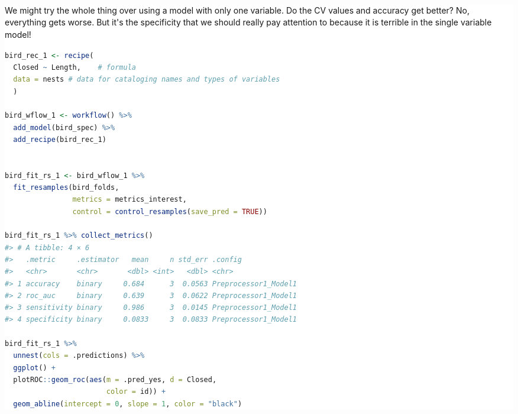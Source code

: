 
We might try the whole thing over using a model with only one variable.  Do the CV values and accuracy get better? No, everything gets worse.  But it's the specificity that we should really pay attention to because it is terrible in the single variable model!


```r
bird_rec_1 <- recipe(
  Closed ~ Length,    # formula
  data = nests # data for cataloging names and types of variables
  ) 

bird_wflow_1 <- workflow() %>%
  add_model(bird_spec) %>%
  add_recipe(bird_rec_1)


bird_fit_rs_1 <- bird_wflow_1 %>%
  fit_resamples(bird_folds,
                metrics = metrics_interest,
                control = control_resamples(save_pred = TRUE))

bird_fit_rs_1 %>% collect_metrics()
#> # A tibble: 4 × 6
#>   .metric     .estimator   mean     n std_err .config             
#>   <chr>       <chr>       <dbl> <int>   <dbl> <chr>               
#> 1 accuracy    binary     0.684      3  0.0563 Preprocessor1_Model1
#> 2 roc_auc     binary     0.639      3  0.0622 Preprocessor1_Model1
#> 3 sensitivity binary     0.986      3  0.0145 Preprocessor1_Model1
#> 4 specificity binary     0.0833     3  0.0833 Preprocessor1_Model1

bird_fit_rs_1 %>%
  unnest(cols = .predictions) %>%
  ggplot() + 
  plotROC::geom_roc(aes(m = .pred_yes, d = Closed,
                        color = id)) + 
  geom_abline(intercept = 0, slope = 1, color = "black")

```
